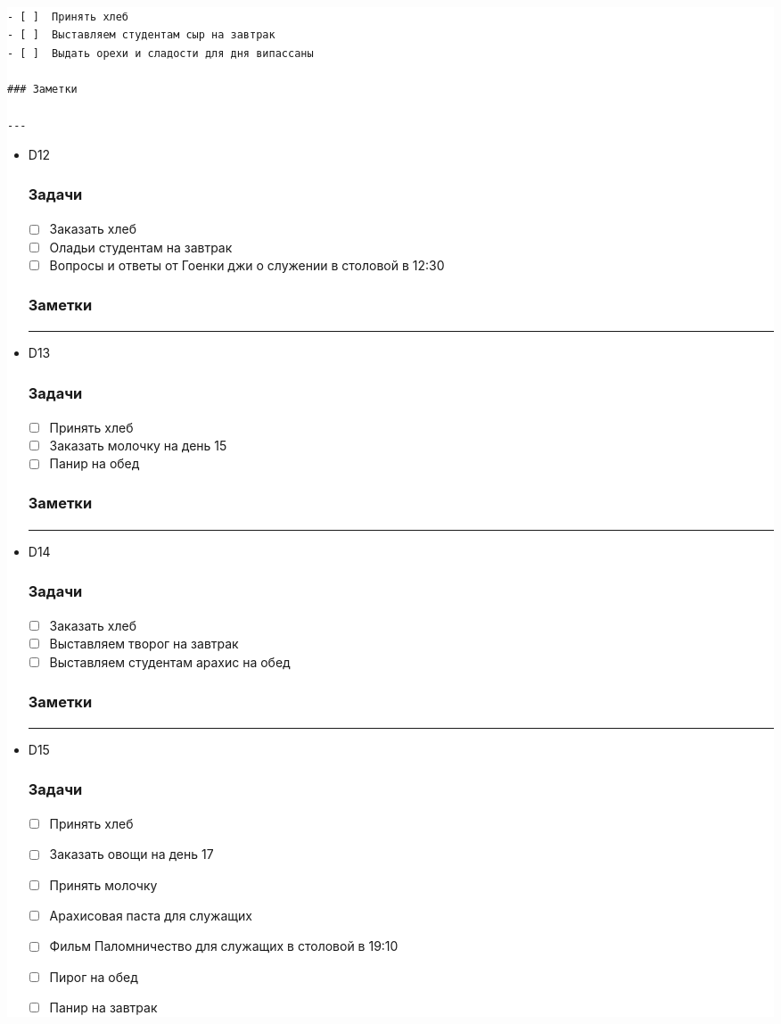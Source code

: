     - [ ]  Принять хлеб
    - [ ]  Выставляем студентам сыр на завтрак
    - [ ]  Выдать орехи и сладости для дня випассаны
    
    ### Заметки
    
    ---
    
- D12
    
    ### Задачи
    
    - [ ]  Заказать хлеб
    - [ ]  Оладьи студентам на завтрак
    - [ ]  Вопросы и ответы от Гоенки джи о служении в столовой в 12:30
    
    ### Заметки
    
    ---
    
- D13
    
    ### Задачи
    
    - [ ]  Принять хлеб
    - [ ]  Заказать молочку на день 15
    - [ ]  Панир на обед
    
    ### Заметки
    
    ---
    
- D14
    
    ### Задачи
    
    - [ ]  Заказать хлеб
    - [ ]  Выставляем творог на завтрак
    - [ ]  Выставляем студентам арахис на обед
    
    ### Заметки
    
    ---
    
- D15
    
    ### Задачи
    
    - [ ]  Принять хлеб
    - [ ]  Заказать овощи на день 17
    - [ ]  Принять молочку
    - [ ]  Арахисовая паста для служащих
    - [ ]  Фильм Паломничество для служащих в столовой в 19:10
    - [ ]  Пирог на обед
    - [ ]  Панир на завтрак
    